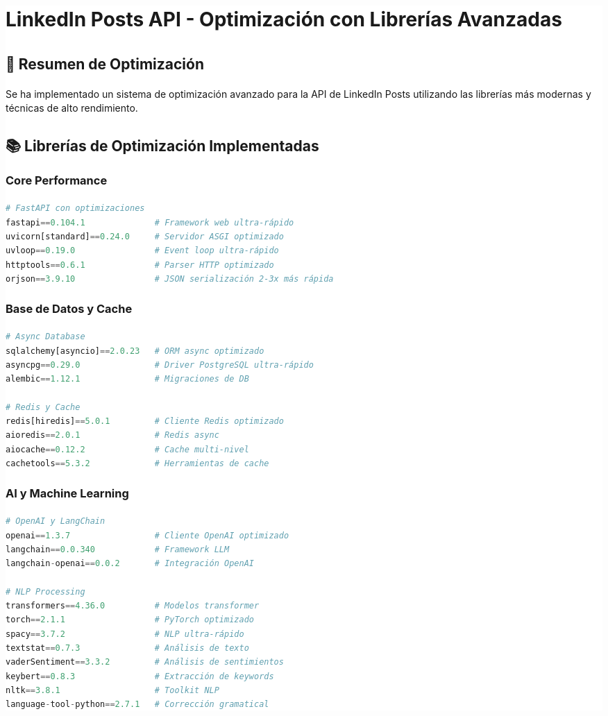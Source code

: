 # LinkedIn Posts API - Optimización con Librerías Avanzadas

## 🚀 Resumen de Optimización

Se ha implementado un sistema de optimización avanzado para la API de LinkedIn Posts utilizando las librerías más modernas y técnicas de alto rendimiento.

## 📚 Librerías de Optimización Implementadas

### Core Performance
```python
# FastAPI con optimizaciones
fastapi==0.104.1              # Framework web ultra-rápido
uvicorn[standard]==0.24.0     # Servidor ASGI optimizado
uvloop==0.19.0                # Event loop ultra-rápido
httptools==0.6.1              # Parser HTTP optimizado
orjson==3.9.10                # JSON serialización 2-3x más rápida
```

### Base de Datos y Cache
```python
# Async Database
sqlalchemy[asyncio]==2.0.23   # ORM async optimizado
asyncpg==0.29.0               # Driver PostgreSQL ultra-rápido
alembic==1.12.1               # Migraciones de DB

# Redis y Cache
redis[hiredis]==5.0.1         # Cliente Redis optimizado
aioredis==2.0.1               # Redis async
aiocache==0.12.2              # Cache multi-nivel
cachetools==5.3.2             # Herramientas de cache
```

### AI y Machine Learning
```python
# OpenAI y LangChain
openai==1.3.7                 # Cliente OpenAI optimizado
langchain==0.0.340            # Framework LLM
langchain-openai==0.0.2       # Integración OpenAI

# NLP Processing
transformers==4.36.0          # Modelos transformer
torch==2.1.1                  # PyTorch optimizado
spacy==3.7.2                  # NLP ultra-rápido
textstat==0.7.3               # Análisis de texto
vaderSentiment==3.3.2         # Análisis de sentimientos
keybert==0.8.3                # Extracción de keywords
nltk==3.8.1                   # Toolkit NLP
language-tool-python==2.7.1   # Corrección gramatical
```
